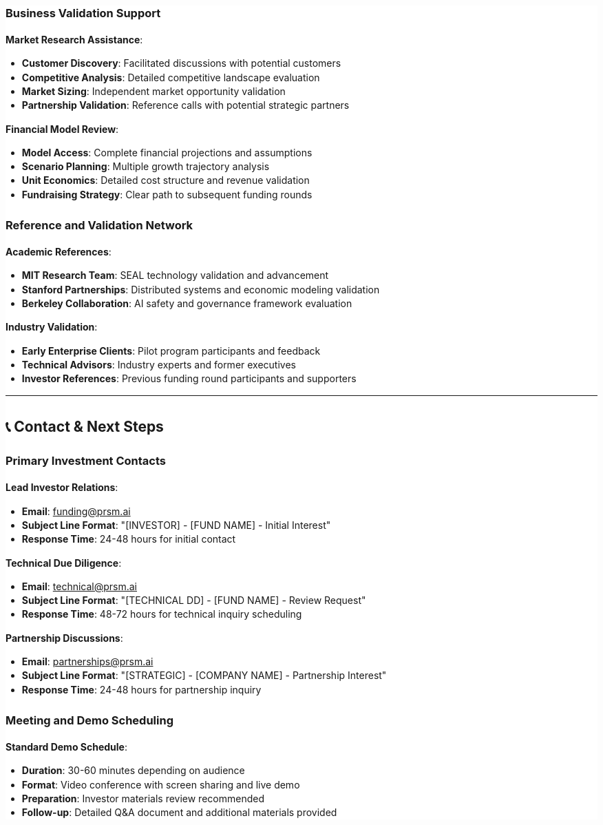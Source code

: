 ### **Business Validation Support**

**Market Research Assistance**:
- **Customer Discovery**: Facilitated discussions with potential customers
- **Competitive Analysis**: Detailed competitive landscape evaluation
- **Market Sizing**: Independent market opportunity validation
- **Partnership Validation**: Reference calls with potential strategic partners

**Financial Model Review**:
- **Model Access**: Complete financial projections and assumptions
- **Scenario Planning**: Multiple growth trajectory analysis
- **Unit Economics**: Detailed cost structure and revenue validation
- **Fundraising Strategy**: Clear path to subsequent funding rounds

### **Reference and Validation Network**

**Academic References**:
- **MIT Research Team**: SEAL technology validation and advancement
- **Stanford Partnerships**: Distributed systems and economic modeling validation
- **Berkeley Collaboration**: AI safety and governance framework evaluation

**Industry Validation**:
- **Early Enterprise Clients**: Pilot program participants and feedback
- **Technical Advisors**: Industry experts and former executives
- **Investor References**: Previous funding round participants and supporters

---

## 📞 **Contact & Next Steps**

### **Primary Investment Contacts**

**Lead Investor Relations**:
- **Email**: [funding@prsm.ai](mailto:funding@prsm.ai)
- **Subject Line Format**: "[INVESTOR] - [FUND NAME] - Initial Interest"
- **Response Time**: 24-48 hours for initial contact

**Technical Due Diligence**:
- **Email**: [technical@prsm.ai](mailto:technical@prsm.ai)
- **Subject Line Format**: "[TECHNICAL DD] - [FUND NAME] - Review Request"
- **Response Time**: 48-72 hours for technical inquiry scheduling

**Partnership Discussions**:
- **Email**: [partnerships@prsm.ai](mailto:partnerships@prsm.ai)
- **Subject Line Format**: "[STRATEGIC] - [COMPANY NAME] - Partnership Interest"
- **Response Time**: 24-48 hours for partnership inquiry

### **Meeting and Demo Scheduling**

**Standard Demo Schedule**:
- **Duration**: 30-60 minutes depending on audience
- **Format**: Video conference with screen sharing and live demo
- **Preparation**: Investor materials review recommended
- **Follow-up**: Detailed Q&A document and additional materials provided
